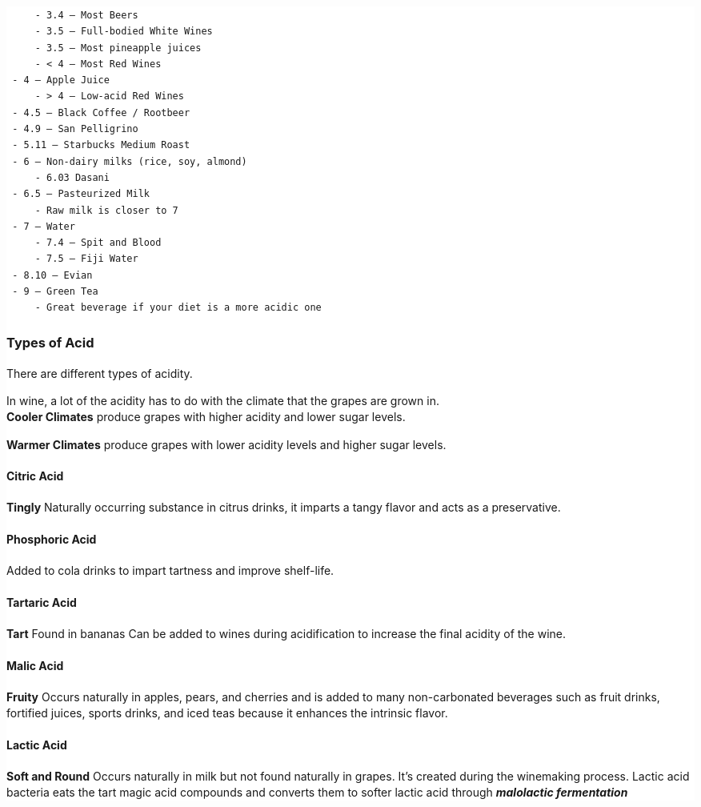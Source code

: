 		 - 3.4 — Most Beers
		 - 3.5 — Full-bodied White Wines
		 - 3.5 — Most pineapple juices
		 - < 4 — Most Red Wines
	 - 4 — Apple Juice
		 - > 4 — Low-acid Red Wines
	 - 4.5 — Black Coffee / Rootbeer
	 - 4.9 — San Pelligrino
	 - 5.11 — Starbucks Medium Roast
	 - 6 — Non-dairy milks (rice, soy, almond)
		 - 6.03 Dasani
	 - 6.5 — Pasteurized Milk
		 - Raw milk is closer to 7
	 - 7 — Water
		 - 7.4 — Spit and Blood
		 - 7.5 — Fiji Water
	 - 8.10 — Evian 
	 - 9 — Green Tea
		 - Great beverage if your diet is a more acidic one

### Types of Acid
There are different types of acidity.

In wine, a lot of the acidity has to do with the climate that the grapes are grown in.  
**Cooler Climates** produce grapes with higher acidity and lower sugar levels.

**Warmer Climates** produce grapes with lower acidity levels and higher sugar levels.

#### Citric Acid
**Tingly**
Naturally occurring substance in citrus drinks, it imparts a tangy flavor and acts as a preservative.

#### Phosphoric Acid
Added to cola drinks to impart tartness and improve shelf-life.

#### Tartaric Acid
**Tart**
Found in bananas
Can be added to wines during acidification to increase the final acidity of the wine.

#### Malic Acid
**Fruity**
Occurs naturally in apples, pears, and cherries and is added to many non-carbonated beverages such as fruit drinks, fortified juices, sports drinks, and iced teas because it enhances the intrinsic flavor.

#### Lactic Acid
**Soft and Round**
Occurs naturally in milk but not found naturally in grapes.  It’s created during the winemaking process.  Lactic acid bacteria eats the tart magic acid compounds and converts them to softer lactic acid through ***malolactic fermentation***
